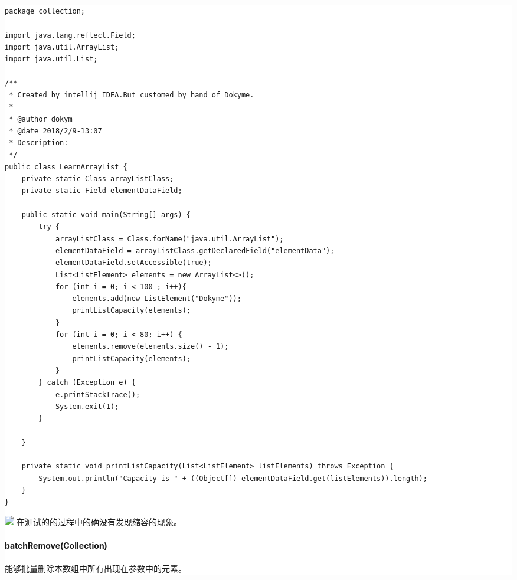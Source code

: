 ```null
package collection;

import java.lang.reflect.Field;
import java.util.ArrayList;
import java.util.List;

/**
 * Created by intellij IDEA.But customed by hand of Dokyme.
 *
 * @author dokym
 * @date 2018/2/9-13:07
 * Description:
 */
public class LearnArrayList {
    private static Class arrayListClass;
    private static Field elementDataField;

    public static void main(String[] args) {
        try {
            arrayListClass = Class.forName("java.util.ArrayList");
            elementDataField = arrayListClass.getDeclaredField("elementData");
            elementDataField.setAccessible(true);
            List<ListElement> elements = new ArrayList<>();
            for (int i = 0; i < 100 ; i++){
                elements.add(new ListElement("Dokyme"));
                printListCapacity(elements);
            }
            for (int i = 0; i < 80; i++) {
                elements.remove(elements.size() - 1);
                printListCapacity(elements);
            }
        } catch (Exception e) {
            e.printStackTrace();
            System.exit(1);
        }

    }

    private static void printListCapacity(List<ListElement> listElements) throws Exception {
        System.out.println("Capacity is " + ((Object[]) elementDataField.get(listElements)).length);
    }
}

```

![](https://kherrisanbucketone.oss-cn-shanghai.aliyuncs.com/Snipaste_2018-02-09_15-26-44.jpg) 在测试的的过程中的确没有发现缩容的现象。

#### batchRemove(Collection)

能够批量删除本数组中所有出现在参数中的元素。
